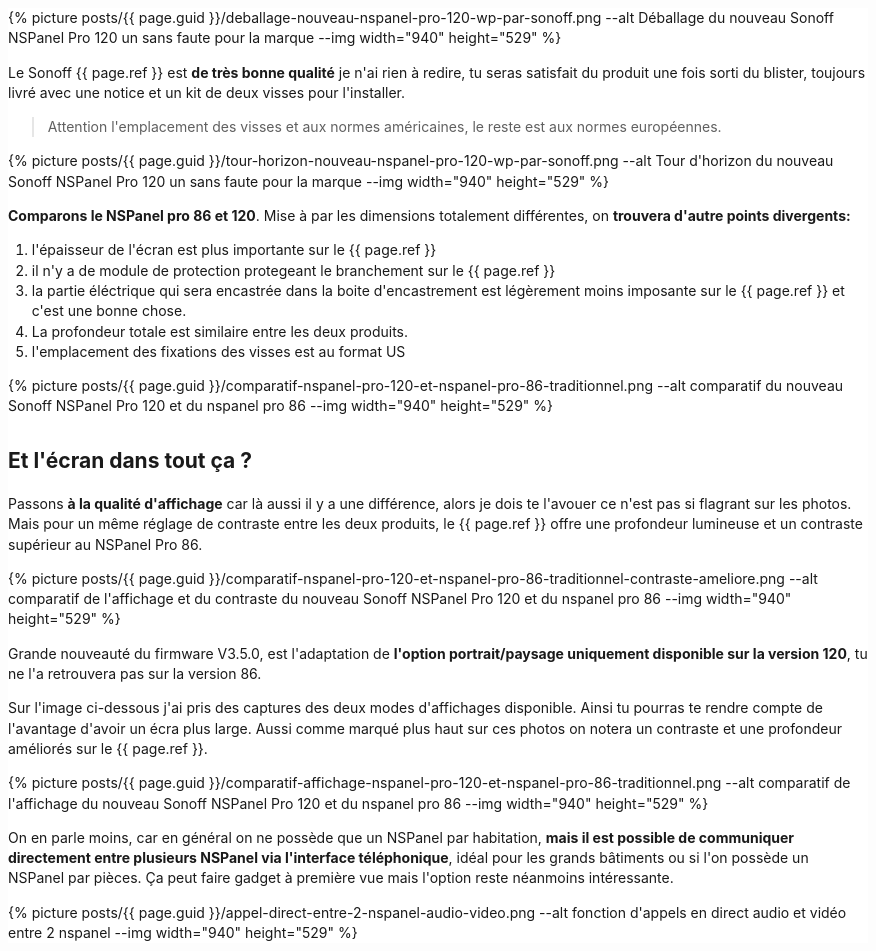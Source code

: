 {% picture posts/{{ page.guid }}/deballage-nouveau-nspanel-pro-120-wp-par-sonoff.png --alt Déballage du nouveau Sonoff NSPanel Pro 120 un sans faute pour la marque --img width="940" height="529" %}

Le Sonoff {{ page.ref }} est **de très bonne qualité** je n'ai rien à redire, tu seras satisfait du produit une fois sorti du blister, toujours livré avec une notice et un kit de deux visses pour l'installer.

> Attention l'emplacement des visses et aux normes américaines, le reste est aux normes européennes.

{% picture posts/{{ page.guid }}/tour-horizon-nouveau-nspanel-pro-120-wp-par-sonoff.png --alt Tour d'horizon du nouveau Sonoff NSPanel Pro 120 un sans faute pour la marque --img width="940" height="529" %}

**Comparons le NSPanel pro 86 et 120**. Mise à par les dimensions totalement différentes, on **trouvera d'autre points divergents:**

1. l'épaisseur de l'écran est plus importante sur le {{ page.ref }}
2. il n'y a de module de protection protegeant le branchement sur le {{ page.ref }}
3. la partie éléctrique qui sera encastrée dans la boite d'encastrement est légèrement moins imposante sur le {{ page.ref }} et c'est une bonne chose.
4. La profondeur totale est similaire entre les deux produits.
5. l'emplacement des fixations des visses est au format US

{% picture posts/{{ page.guid }}/comparatif-nspanel-pro-120-et-nspanel-pro-86-traditionnel.png --alt comparatif du nouveau Sonoff NSPanel Pro 120 et du nspanel pro 86 --img width="940" height="529" %}

## Et l'écran dans tout ça ?

Passons **à la qualité d'affichage** car là aussi il y a une différence, alors je dois te l'avouer ce n'est pas si flagrant sur les photos. 
Mais pour un même réglage de contraste entre les deux produits, le {{ page.ref }} offre une profondeur lumineuse et un contraste supérieur au NSPanel Pro 86.

{% picture posts/{{ page.guid }}/comparatif-nspanel-pro-120-et-nspanel-pro-86-traditionnel-contraste-ameliore.png --alt comparatif de l'affichage et du contraste du nouveau Sonoff NSPanel Pro 120 et du nspanel pro 86 --img width="940" height="529" %}

Grande nouveauté du firmware V3.5.0, est l'adaptation de **l'option portrait/paysage uniquement disponible sur la version 120**, tu ne l'a retrouvera pas sur la version 86.

Sur l'image ci-dessous j'ai pris des captures des deux modes d'affichages disponible. Ainsi tu pourras te rendre compte de l'avantage d'avoir un écra plus large. Aussi comme marqué plus haut sur ces photos on notera un contraste et une profondeur améliorés sur le {{ page.ref }}.

{% picture posts/{{ page.guid }}/comparatif-affichage-nspanel-pro-120-et-nspanel-pro-86-traditionnel.png --alt comparatif de l'affichage du nouveau Sonoff NSPanel Pro 120 et du nspanel pro 86 --img width="940" height="529" %}

On en parle moins, car en général on ne possède que un NSPanel par habitation, **mais il est possible de communiquer directement entre plusieurs NSPanel via l'interface téléphonique**, idéal pour les grands bâtiments ou si l'on possède un NSPanel par pièces. Ça peut faire gadget à première vue mais l'option reste néanmoins intéressante.

{% picture posts/{{ page.guid }}/appel-direct-entre-2-nspanel-audio-video.png --alt fonction d'appels en direct audio et vidéo entre 2 nspanel --img width="940" height="529" %}
